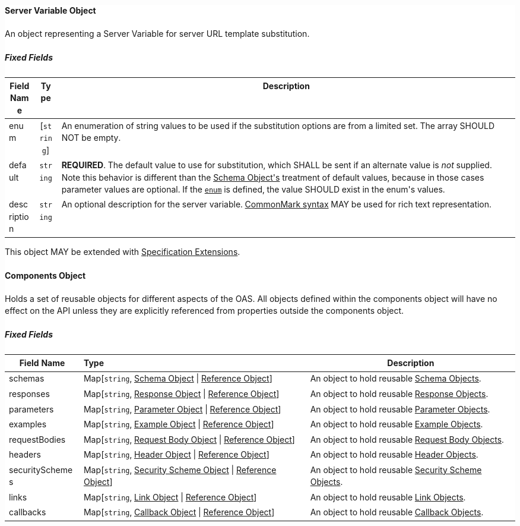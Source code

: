 
#### <a name="serverVariableObject"></a>Server Variable Object

An object representing a Server Variable for server URL template substitution.

##### Fixed Fields

Field Name | Type | Description
---|:---:|---
<a name="serverVariableEnum"></a>enum | [`string`] | An enumeration of string values to be used if the substitution options are from a limited set. The array SHOULD NOT be empty.
<a name="serverVariableDefault"></a>default | `string` |  **REQUIRED**. The default value to use for substitution, which SHALL be sent if an alternate value is _not_ supplied. Note this behavior is different than the [Schema Object's](#schemaObject) treatment of default values, because in those cases parameter values are optional. If the [`enum`](#serverVariableEnum) is defined, the value SHOULD exist in the enum's values.
<a name="serverVariableDescription"></a>description | `string` | An optional description for the server variable. [CommonMark syntax](https://spec.commonmark.org/) MAY be used for rich text representation.

This object MAY be extended with [Specification Extensions](#specificationExtensions).

#### <a name="componentsObject"></a>Components Object

Holds a set of reusable objects for different aspects of the OAS.
All objects defined within the components object will have no effect on the API unless they are explicitly referenced from properties outside the components object.


##### Fixed Fields

Field Name | Type | Description
---|:---|---
<a name="componentsSchemas"></a> schemas | Map[`string`, [Schema Object](#schemaObject) \| [Reference Object](#referenceObject)] | An object to hold reusable [Schema Objects](#schemaObject).
<a name="componentsResponses"></a> responses | Map[`string`, [Response Object](#responseObject) \| [Reference Object](#referenceObject)] | An object to hold reusable [Response Objects](#responseObject).
<a name="componentsParameters"></a> parameters | Map[`string`, [Parameter Object](#parameterObject) \| [Reference Object](#referenceObject)] | An object to hold reusable [Parameter Objects](#parameterObject).
<a name="componentsExamples"></a> examples | Map[`string`, [Example Object](#exampleObject) \| [Reference Object](#referenceObject)] | An object to hold reusable [Example Objects](#exampleObject).
<a name="componentsRequestBodies"></a> requestBodies | Map[`string`, [Request Body Object](#requestBodyObject) \| [Reference Object](#referenceObject)] | An object to hold reusable [Request Body Objects](#requestBodyObject).
<a name="componentsHeaders"></a> headers | Map[`string`, [Header Object](#headerObject) \| [Reference Object](#referenceObject)] | An object to hold reusable [Header Objects](#headerObject).
<a name="componentsSecuritySchemes"></a> securitySchemes| Map[`string`, [Security Scheme Object](#securitySchemeObject) \| [Reference Object](#referenceObject)] | An object to hold reusable [Security Scheme Objects](#securitySchemeObject).
<a name="componentsLinks"></a> links | Map[`string`, [Link Object](#linkObject) \| [Reference Object](#referenceObject)] | An object to hold reusable [Link Objects](#linkObject).
<a name="componentsCallbacks"></a> callbacks | Map[`string`, [Callback Object](#callbackObject) \| [Reference Object](#referenceObject)] | An object to hold reusable [Callback Objects](#callbackObject).
